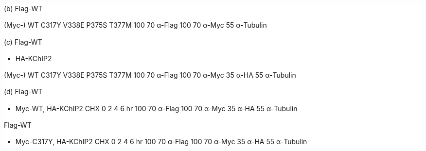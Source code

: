 (b)
Flag-WT

(Myc-) WT C317Y V338E P375S T377M
100
70
α-Flag
100
70
α-Myc
55
α-Tubulin

(c)
Flag-WT
+ HA-KChIP2

(Myc-) WT C317Y V338E P375S T377M
100
70
α-Flag
100
70
α-Myc
35
α-HA
55
α-Tubulin

(d)
Flag-WT
+ Myc-WT, HA-KChIP2
CHX 0 2 4 6 hr
100
70
α-Flag
100
70
α-Myc
35
α-HA
55
α-Tubulin

Flag-WT
+ Myc-C317Y, HA-KChIP2
CHX 0 2 4 6 hr
100
70
α-Flag
100
70
α-Myc
35
α-HA
55
α-Tubulin
